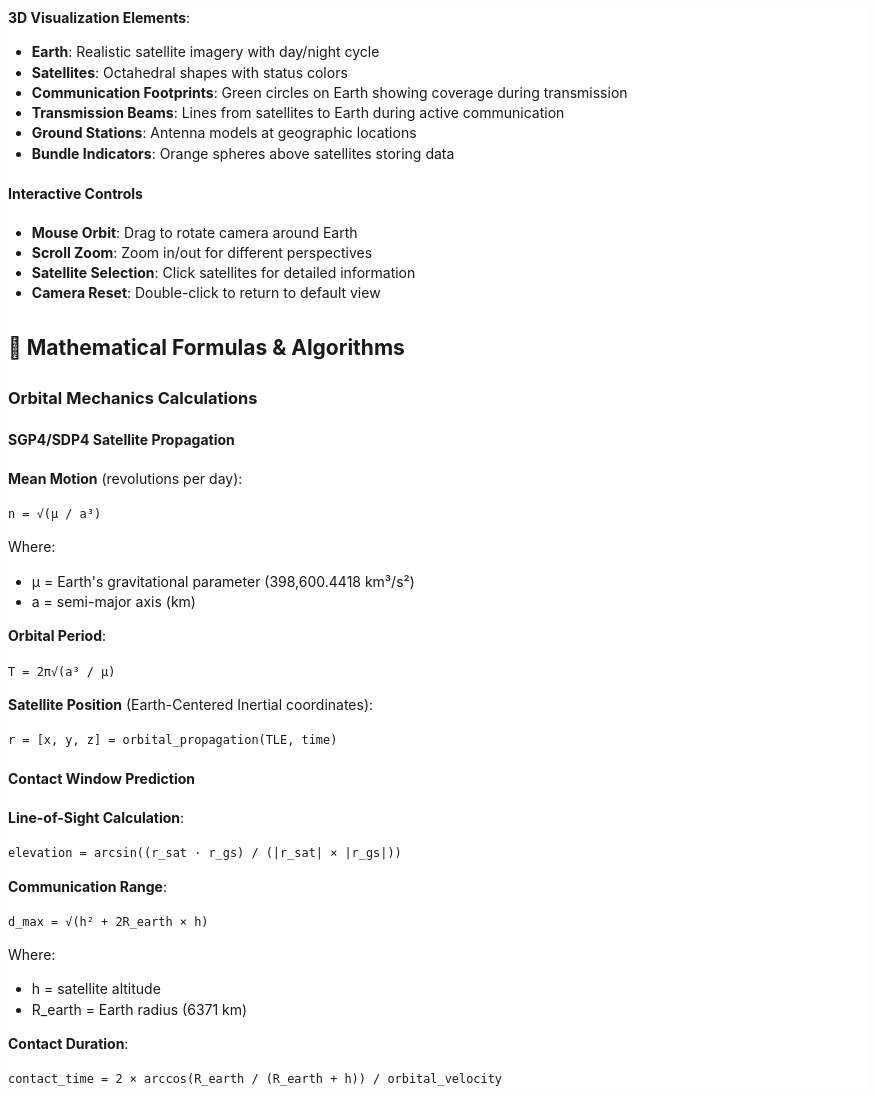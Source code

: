 **3D Visualization Elements**:
- **Earth**: Realistic satellite imagery with day/night cycle
- **Satellites**: Octahedral shapes with status colors
- **Communication Footprints**: Green circles on Earth showing coverage during transmission
- **Transmission Beams**: Lines from satellites to Earth during active communication
- **Ground Stations**: Antenna models at geographic locations
- **Bundle Indicators**: Orange spheres above satellites storing data

#### Interactive Controls

- **Mouse Orbit**: Drag to rotate camera around Earth
- **Scroll Zoom**: Zoom in/out for different perspectives
- **Satellite Selection**: Click satellites for detailed information
- **Camera Reset**: Double-click to return to default view

## 🧮 Mathematical Formulas & Algorithms

### Orbital Mechanics Calculations

#### SGP4/SDP4 Satellite Propagation

**Mean Motion** (revolutions per day):
```
n = √(μ / a³)
```
Where:
- μ = Earth's gravitational parameter (398,600.4418 km³/s²)
- a = semi-major axis (km)

**Orbital Period**:
```
T = 2π√(a³ / μ)
```

**Satellite Position** (Earth-Centered Inertial coordinates):
```
r = [x, y, z] = orbital_propagation(TLE, time)
```

#### Contact Window Prediction

**Line-of-Sight Calculation**:
```
elevation = arcsin((r_sat · r_gs) / (|r_sat| × |r_gs|))
```

**Communication Range**:
```
d_max = √(h² + 2R_earth × h)
```
Where:
- h = satellite altitude
- R_earth = Earth radius (6371 km)

**Contact Duration**:
```
contact_time = 2 × arccos(R_earth / (R_earth + h)) / orbital_velocity
```
